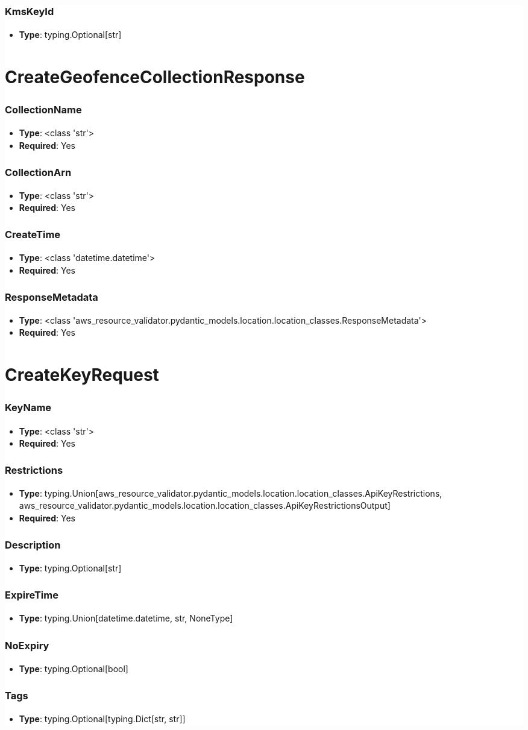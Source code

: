 ### KmsKeyId
- **Type**: typing.Optional[str]


# CreateGeofenceCollectionResponse

### CollectionName
- **Type**: <class 'str'>
- **Required**: Yes

### CollectionArn
- **Type**: <class 'str'>
- **Required**: Yes

### CreateTime
- **Type**: <class 'datetime.datetime'>
- **Required**: Yes

### ResponseMetadata
- **Type**: <class 'aws_resource_validator.pydantic_models.location.location_classes.ResponseMetadata'>
- **Required**: Yes


# CreateKeyRequest

### KeyName
- **Type**: <class 'str'>
- **Required**: Yes

### Restrictions
- **Type**: typing.Union[aws_resource_validator.pydantic_models.location.location_classes.ApiKeyRestrictions, aws_resource_validator.pydantic_models.location.location_classes.ApiKeyRestrictionsOutput]
- **Required**: Yes

### Description
- **Type**: typing.Optional[str]

### ExpireTime
- **Type**: typing.Union[datetime.datetime, str, NoneType]

### NoExpiry
- **Type**: typing.Optional[bool]

### Tags
- **Type**: typing.Optional[typing.Dict[str, str]]
